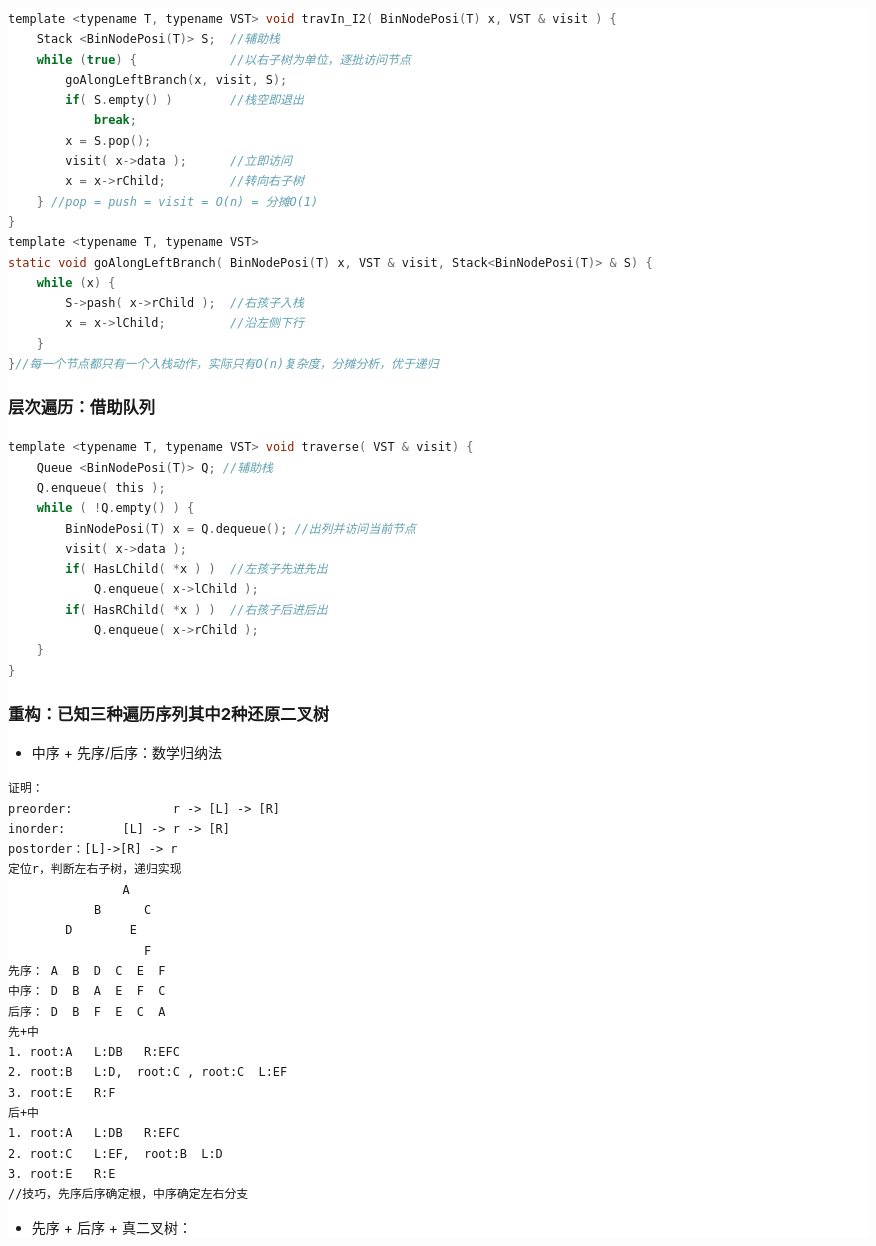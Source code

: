 ```c
template <typename T, typename VST> void travIn_I2( BinNodePosi(T) x, VST & visit ) {
    Stack <BinNodePosi(T)> S;  //辅助栈
    while (true) {             //以右子树为单位，逐批访问节点
        goAlongLeftBranch(x, visit, S);
        if( S.empty() )        //栈空即退出
            break;
        x = S.pop();
        visit( x->data );      //立即访问
        x = x->rChild;         //转向右子树
    } //pop = push = visit = O(n) = 分摊O(1)
}
template <typename T, typename VST> 
static void goAlongLeftBranch( BinNodePosi(T) x, VST & visit, Stack<BinNodePosi(T)> & S) {
    while (x) {
        S->pash( x->rChild );  //右孩子入栈 
        x = x->lChild;         //沿左侧下行
    }
}//每一个节点都只有一个入栈动作，实际只有O(n)复杂度，分摊分析，优于递归
```

### 层次遍历：借助队列

```c
template <typename T, typename VST> void traverse( VST & visit) {
    Queue <BinNodePosi(T)> Q; //辅助栈
    Q.enqueue( this ); 
    while ( !Q.empty() ) {
        BinNodePosi(T) x = Q.dequeue(); //出列并访问当前节点
        visit( x->data );
        if( HasLChild( *x ) )  //左孩子先进先出
            Q.enqueue( x->lChild );
        if( HasRChild( *x ) )  //右孩子后进后出
            Q.enqueue( x->rChild );
    }
} 
```

### 重构：已知三种遍历序列其中2种还原二叉树
- 中序 + 先序/后序：数学归纳法

```
证明：
preorder:              r -> [L] -> [R]
inorder:        [L] -> r -> [R]
postorder：[L]->[R] -> r        
定位r，判断左右子树，递归实现
                A
            B      C
        D        E
                   F
先序： A  B  D  C  E  F
中序： D  B  A  E  F  C
后序： D  B  F  E  C  A
先+中
1. root:A   L:DB   R:EFC
2. root:B   L:D,  root:C , root:C  L:EF
3. root:E   R:F
后+中
1. root:A   L:DB   R:EFC
2. root:C   L:EF,  root:B  L:D 
3. root:E   R:E
//技巧，先序后序确定根，中序确定左右分支
```
- 先序 + 后序 + 真二叉树：
